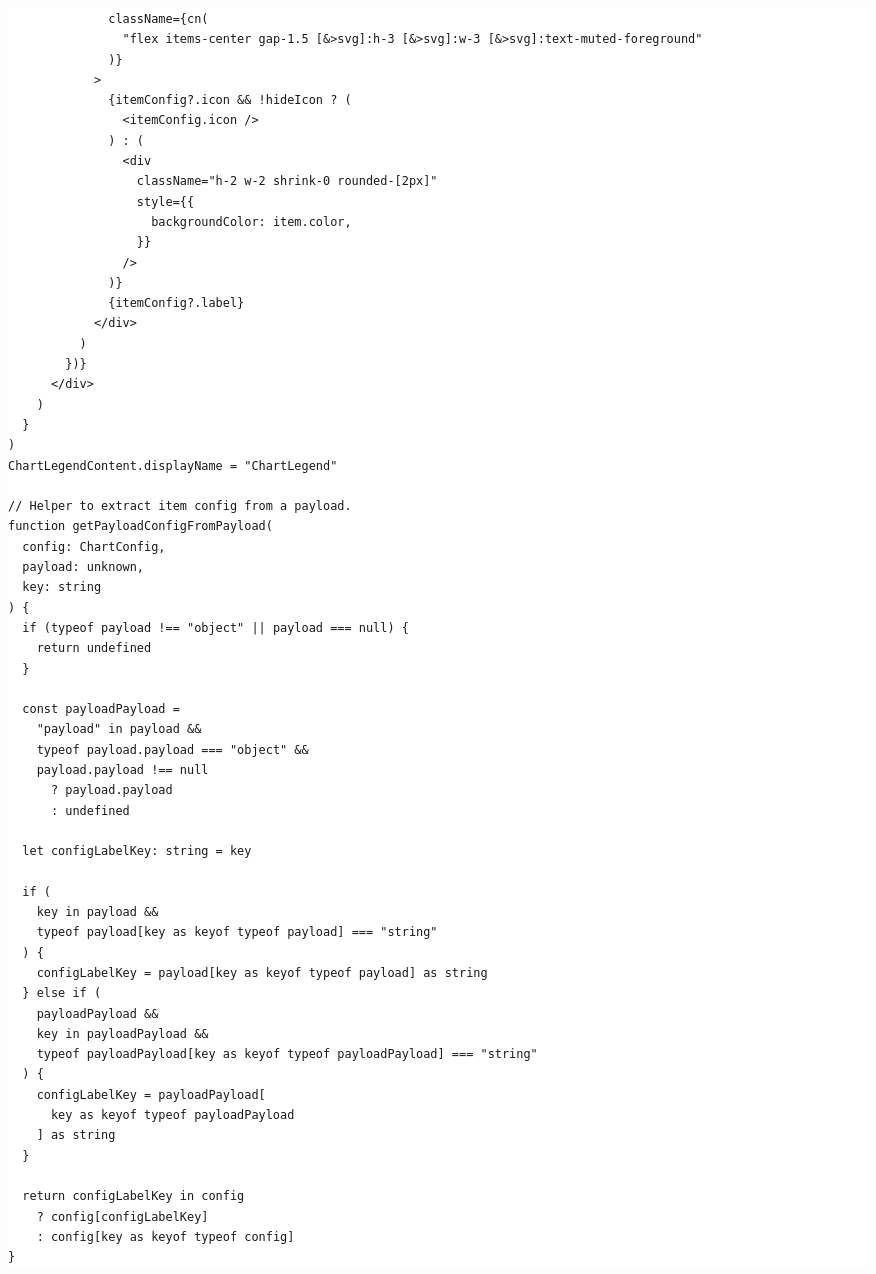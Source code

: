 ```
              className={cn(
                "flex items-center gap-1.5 [&>svg]:h-3 [&>svg]:w-3 [&>svg]:text-muted-foreground"
              )}
            >
              {itemConfig?.icon && !hideIcon ? (
                <itemConfig.icon />
              ) : (
                <div
                  className="h-2 w-2 shrink-0 rounded-[2px]"
                  style={{
                    backgroundColor: item.color,
                  }}
                />
              )}
              {itemConfig?.label}
            </div>
          )
        })}
      </div>
    )
  }
)
ChartLegendContent.displayName = "ChartLegend"

// Helper to extract item config from a payload.
function getPayloadConfigFromPayload(
  config: ChartConfig,
  payload: unknown,
  key: string
) {
  if (typeof payload !== "object" || payload === null) {
    return undefined
  }

  const payloadPayload =
    "payload" in payload &&
    typeof payload.payload === "object" &&
    payload.payload !== null
      ? payload.payload
      : undefined

  let configLabelKey: string = key

  if (
    key in payload &&
    typeof payload[key as keyof typeof payload] === "string"
  ) {
    configLabelKey = payload[key as keyof typeof payload] as string
  } else if (
    payloadPayload &&
    key in payloadPayload &&
    typeof payloadPayload[key as keyof typeof payloadPayload] === "string"
  ) {
    configLabelKey = payloadPayload[
      key as keyof typeof payloadPayload
    ] as string
  }

  return configLabelKey in config
    ? config[configLabelKey]
    : config[key as keyof typeof config]
}

```

  [k in string]: {
